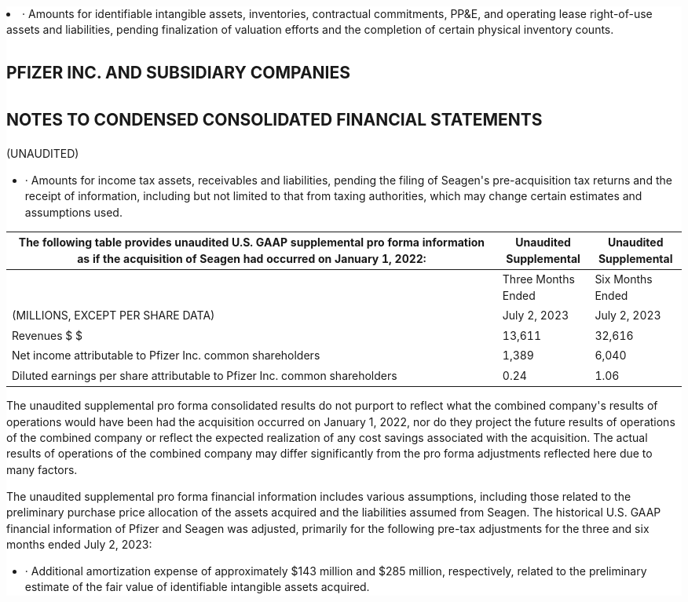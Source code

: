 <li>· Amounts for identifiable intangible assets, inventories, contractual commitments, PP&amp;E, and operating lease right-of-use assets and liabilities, pending finalization of valuation efforts and the completion of certain physical inventory counts.</li>
</ul>
<h2>PFIZER INC. AND SUBSIDIARY COMPANIES</h2>
<h2>NOTES TO CONDENSED CONSOLIDATED FINANCIAL STATEMENTS</h2>
<p>(UNAUDITED)</p>
<ul>
<li>· Amounts for income tax assets, receivables and liabilities, pending the filing of Seagen's pre-acquisition tax returns and the receipt of information, including but not limited to that from taxing authorities, which may change certain estimates and assumptions used.</li>
</ul>
<table>
<thead>
<tr>
<th>The following table provides unaudited U.S. GAAP supplemental pro forma information as if the acquisition of Seagen had occurred on January 1, 2022:</th>
<th>Unaudited Supplemental</th>
<th>Unaudited Supplemental</th>
</tr>
</thead>
<tbody>
<tr>
<td></td>
<td>Three Months Ended</td>
<td>Six Months Ended</td>
</tr>
<tr>
<td>(MILLIONS, EXCEPT PER SHARE DATA)</td>
<td>July 2, 2023</td>
<td>July 2, 2023</td>
</tr>
<tr>
<td>Revenues $ $</td>
<td>13,611</td>
<td>32,616</td>
</tr>
<tr>
<td>Net income attributable to Pfizer Inc. common shareholders</td>
<td>1,389</td>
<td>6,040</td>
</tr>
<tr>
<td>Diluted earnings per share attributable to Pfizer Inc. common shareholders</td>
<td>0.24</td>
<td>1.06</td>
</tr>
</tbody>
</table>
<p>The unaudited supplemental pro forma consolidated results do not purport to reflect what the combined company's results of operations would have been had the acquisition occurred on January 1, 2022, nor do they project the future results of operations of the combined company or reflect the expected realization of any cost savings associated with the acquisition. The actual results of operations of the combined company may differ significantly from the pro forma adjustments reflected here due to many factors.</p>
<p>The unaudited supplemental pro forma financial information includes various assumptions, including those related to the preliminary purchase price allocation of the assets acquired and the liabilities assumed from Seagen. The historical U.S. GAAP financial information of Pfizer and Seagen was adjusted, primarily for the following pre-tax adjustments for the three and six months ended July 2, 2023:</p>
<ul>
<li>· Additional amortization expense of approximately $143 million and $285 million, respectively, related to the preliminary estimate of the fair value of identifiable intangible assets acquired.</li>